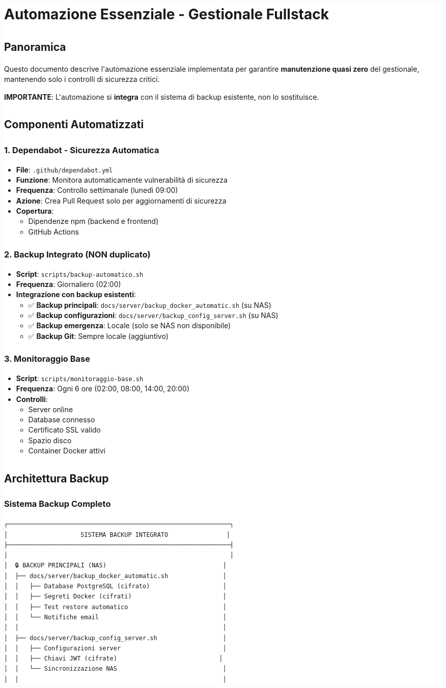# Automazione Essenziale - Gestionale Fullstack

## Panoramica

Questo documento descrive l'automazione essenziale implementata per garantire **manutenzione quasi zero** del gestionale, mantenendo solo i controlli di sicurezza critici.

**IMPORTANTE**: L'automazione si **integra** con il sistema di backup esistente, non lo sostituisce.

## Componenti Automatizzati

### 1. **Dependabot - Sicurezza Automatica**
- **File**: `.github/dependabot.yml`
- **Funzione**: Monitora automaticamente vulnerabilità di sicurezza
- **Frequenza**: Controllo settimanale (lunedì 09:00)
- **Azione**: Crea Pull Request solo per aggiornamenti di sicurezza
- **Copertura**: 
  - Dipendenze npm (backend e frontend)
  - GitHub Actions

### 2. **Backup Integrato (NON duplicato)**
- **Script**: `scripts/backup-automatico.sh`
- **Frequenza**: Giornaliero (02:00)
- **Integrazione con backup esistenti**:
  - ✅ **Backup principali**: `docs/server/backup_docker_automatic.sh` (su NAS)
  - ✅ **Backup configurazioni**: `docs/server/backup_config_server.sh` (su NAS)
  - ✅ **Backup emergenza**: Locale (solo se NAS non disponibile)
  - ✅ **Backup Git**: Sempre locale (aggiuntivo)

### 3. **Monitoraggio Base**
- **Script**: `scripts/monitoraggio-base.sh`
- **Frequenza**: Ogni 6 ore (02:00, 08:00, 14:00, 20:00)
- **Controlli**:
  - Server online
  - Database connesso
  - Certificato SSL valido
  - Spazio disco
  - Container Docker attivi

## Architettura Backup

### **Sistema Backup Completo**

```
┌─────────────────────────────────────────────────────────────┐
│                    SISTEMA BACKUP INTEGRATO                │
├─────────────────────────────────────────────────────────────┤
│                                                             │
│  🔒 BACKUP PRINCIPALI (NAS)                                │
│  ├── docs/server/backup_docker_automatic.sh               │
│  │   ├── Database PostgreSQL (cifrato)                    │
│  │   ├── Segreti Docker (cifrati)                         │
│  │   ├── Test restore automatico                          │
│  │   └── Notifiche email                                  │
│  │                                                        │
│  ├── docs/server/backup_config_server.sh                  │
│  │   ├── Configurazioni server                            │
│  │   ├── Chiavi JWT (cifrate)                            │
│  │   └── Sincronizzazione NAS                             │
│  │                                                        │
```